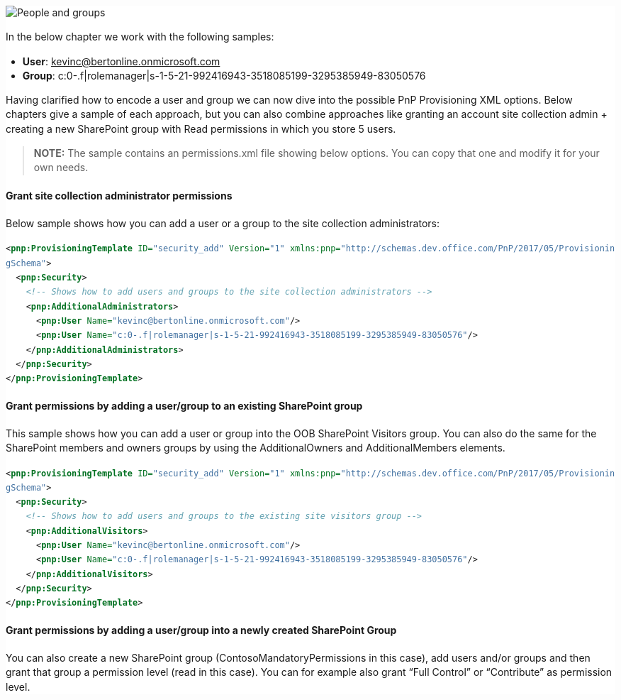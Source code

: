 ![People and groups](https://i.imgur.com/ipKYR3p.png)

In the below chapter we work with the following samples:
 - **User**: kevinc@bertonline.onmicrosoft.com
 - **Group**: c:0-.f|rolemanager|s-1-5-21-992416943-3518085199-3295385949-83050576

Having clarified how to encode a user and group we can now dive into the possible PnP Provisioning XML options. Below chapters give a sample of each approach, but you can also combine approaches like granting an account site collection admin + creating a new SharePoint group with Read permissions in which you store 5 users.

> **NOTE:**
> The sample contains an permissions.xml file showing below options. You can copy that one and modify it for your own needs.

#### Grant site collection administrator permissions
Below sample shows how you can add a user or a group to the site collection administrators:

```XML
<pnp:ProvisioningTemplate ID="security_add" Version="1" xmlns:pnp="http://schemas.dev.office.com/PnP/2017/05/ProvisioningSchema">
  <pnp:Security>
    <!-- Shows how to add users and groups to the site collection administrators -->
    <pnp:AdditionalAdministrators>
      <pnp:User Name="kevinc@bertonline.onmicrosoft.com"/>
      <pnp:User Name="c:0-.f|rolemanager|s-1-5-21-992416943-3518085199-3295385949-83050576"/>
    </pnp:AdditionalAdministrators>
  </pnp:Security>
</pnp:ProvisioningTemplate>
```

#### Grant permissions by adding a user/group to an existing SharePoint group
This sample shows how you can add a user or group into the OOB SharePoint Visitors group. You can also do the same for the SharePoint members and owners groups by using the AdditionalOwners and AdditionalMembers elements.

```XML
<pnp:ProvisioningTemplate ID="security_add" Version="1" xmlns:pnp="http://schemas.dev.office.com/PnP/2017/05/ProvisioningSchema">
  <pnp:Security>
    <!-- Shows how to add users and groups to the existing site visitors group -->
    <pnp:AdditionalVisitors>
      <pnp:User Name="kevinc@bertonline.onmicrosoft.com"/>
      <pnp:User Name="c:0-.f|rolemanager|s-1-5-21-992416943-3518085199-3295385949-83050576"/>
    </pnp:AdditionalVisitors>
  </pnp:Security>
</pnp:ProvisioningTemplate>
```

#### Grant permissions by adding a user/group into a newly created SharePoint Group
You can also create a new SharePoint group (ContosoMandatoryPermissions in this case), add users and/or groups and then grant that group a permission level (read in this case). You can for example also grant “Full Control” or “Contribute” as permission level.
